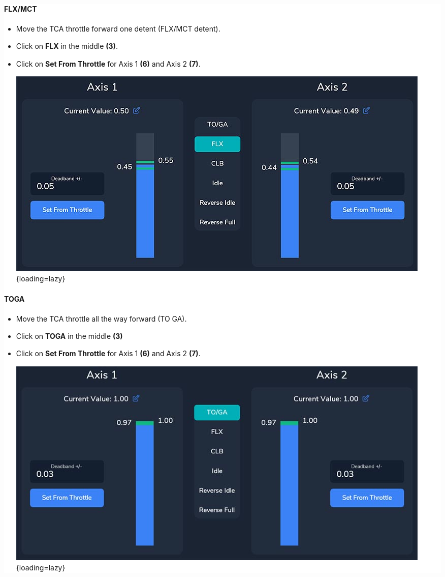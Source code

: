 #### FLX/MCT

- Move the TCA throttle forward one detent (FLX/MCT detent).
- Click on **FLX** in the middle **(3)**.
- Click on **Set From Throttle** for Axis 1 **(6)** and Axis 2 **(7)**.

    ![EFB-flex](../../assets/flypad/throttle-calibration/EFB-flex.jpg "EFB-flex"){loading=lazy}

#### TOGA

- Move the TCA throttle all the way forward (TO GA).
- Click on **TOGA** in the middle **(3)**
- Click on **Set From Throttle** for Axis 1 **(6)** and Axis 2 **(7)**.

    ![EFB-toga](../../assets/flypad/throttle-calibration/EFB-toga.jpg "EFB-toga"){loading=lazy}
